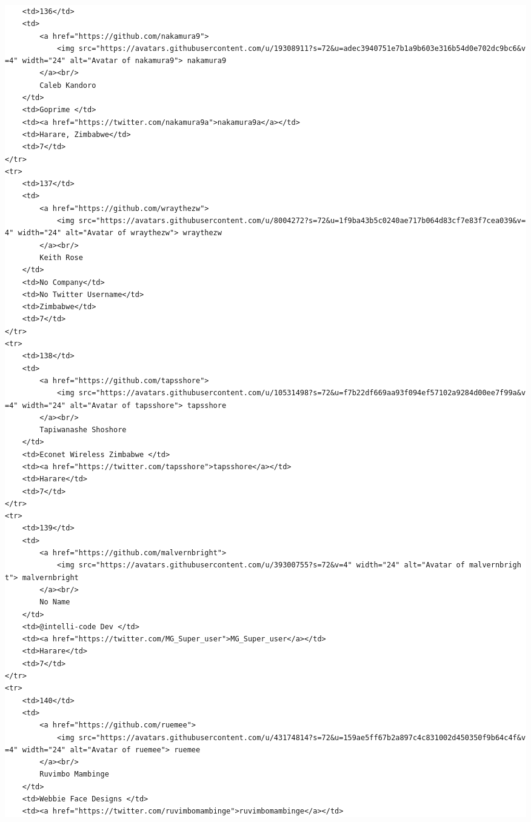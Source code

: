 		<td>136</td>
		<td>
			<a href="https://github.com/nakamura9">
				<img src="https://avatars.githubusercontent.com/u/19308911?s=72&u=adec3940751e7b1a9b603e316b54d0e702dc9bc6&v=4" width="24" alt="Avatar of nakamura9"> nakamura9
			</a><br/>
			Caleb Kandoro
		</td>
		<td>Goprime </td>
		<td><a href="https://twitter.com/nakamura9a">nakamura9a</a></td>
		<td>Harare, Zimbabwe</td>
		<td>7</td>
	</tr>
	<tr>
		<td>137</td>
		<td>
			<a href="https://github.com/wraythezw">
				<img src="https://avatars.githubusercontent.com/u/8004272?s=72&u=1f9ba43b5c0240ae717b064d83cf7e83f7cea039&v=4" width="24" alt="Avatar of wraythezw"> wraythezw
			</a><br/>
			Keith Rose
		</td>
		<td>No Company</td>
		<td>No Twitter Username</td>
		<td>Zimbabwe</td>
		<td>7</td>
	</tr>
	<tr>
		<td>138</td>
		<td>
			<a href="https://github.com/tapsshore">
				<img src="https://avatars.githubusercontent.com/u/10531498?s=72&u=f7b22df669aa93f094ef57102a9284d00ee7f99a&v=4" width="24" alt="Avatar of tapsshore"> tapsshore
			</a><br/>
			Tapiwanashe Shoshore
		</td>
		<td>Econet Wireless Zimbabwe </td>
		<td><a href="https://twitter.com/tapsshore">tapsshore</a></td>
		<td>Harare</td>
		<td>7</td>
	</tr>
	<tr>
		<td>139</td>
		<td>
			<a href="https://github.com/malvernbright">
				<img src="https://avatars.githubusercontent.com/u/39300755?s=72&v=4" width="24" alt="Avatar of malvernbright"> malvernbright
			</a><br/>
			No Name
		</td>
		<td>@intelli-code Dev </td>
		<td><a href="https://twitter.com/MG_Super_user">MG_Super_user</a></td>
		<td>Harare</td>
		<td>7</td>
	</tr>
	<tr>
		<td>140</td>
		<td>
			<a href="https://github.com/ruemee">
				<img src="https://avatars.githubusercontent.com/u/43174814?s=72&u=159ae5ff67b2a897c4c831002d450350f9b64c4f&v=4" width="24" alt="Avatar of ruemee"> ruemee
			</a><br/>
			Ruvimbo Mambinge
		</td>
		<td>Webbie Face Designs </td>
		<td><a href="https://twitter.com/ruvimbomambinge">ruvimbomambinge</a></td>